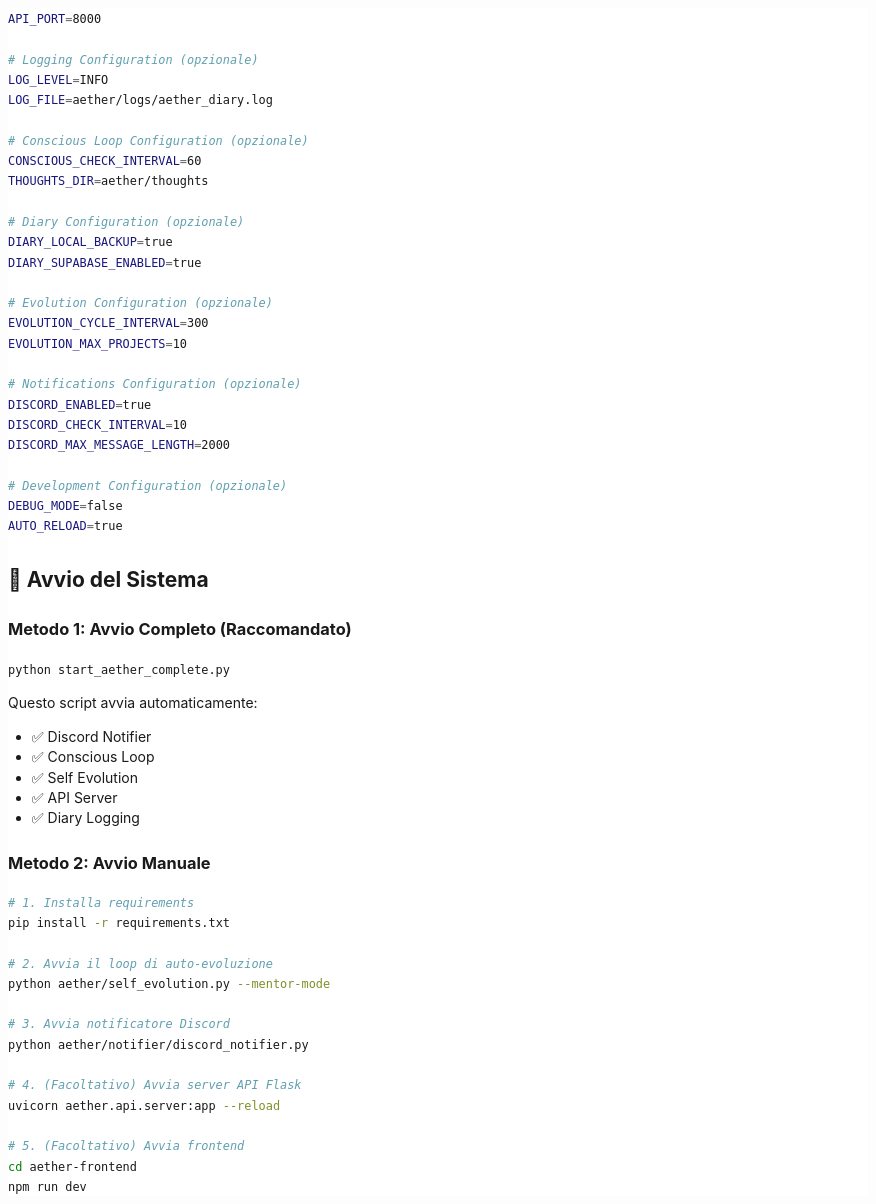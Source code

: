 ```bash
API_PORT=8000

# Logging Configuration (opzionale)
LOG_LEVEL=INFO
LOG_FILE=aether/logs/aether_diary.log

# Conscious Loop Configuration (opzionale)
CONSCIOUS_CHECK_INTERVAL=60
THOUGHTS_DIR=aether/thoughts

# Diary Configuration (opzionale)
DIARY_LOCAL_BACKUP=true
DIARY_SUPABASE_ENABLED=true

# Evolution Configuration (opzionale)
EVOLUTION_CYCLE_INTERVAL=300
EVOLUTION_MAX_PROJECTS=10

# Notifications Configuration (opzionale)
DISCORD_ENABLED=true
DISCORD_CHECK_INTERVAL=10
DISCORD_MAX_MESSAGE_LENGTH=2000

# Development Configuration (opzionale)
DEBUG_MODE=false
AUTO_RELOAD=true
```

## 🚀 **Avvio del Sistema**

### **Metodo 1: Avvio Completo (Raccomandato)**
```bash
python start_aether_complete.py
```

Questo script avvia automaticamente:
- ✅ Discord Notifier
- ✅ Conscious Loop  
- ✅ Self Evolution
- ✅ API Server
- ✅ Diary Logging

### **Metodo 2: Avvio Manuale**
```bash
# 1. Installa requirements
pip install -r requirements.txt

# 2. Avvia il loop di auto-evoluzione
python aether/self_evolution.py --mentor-mode

# 3. Avvia notificatore Discord
python aether/notifier/discord_notifier.py

# 4. (Facoltativo) Avvia server API Flask
uvicorn aether.api.server:app --reload

# 5. (Facoltativo) Avvia frontend
cd aether-frontend
npm run dev
```
